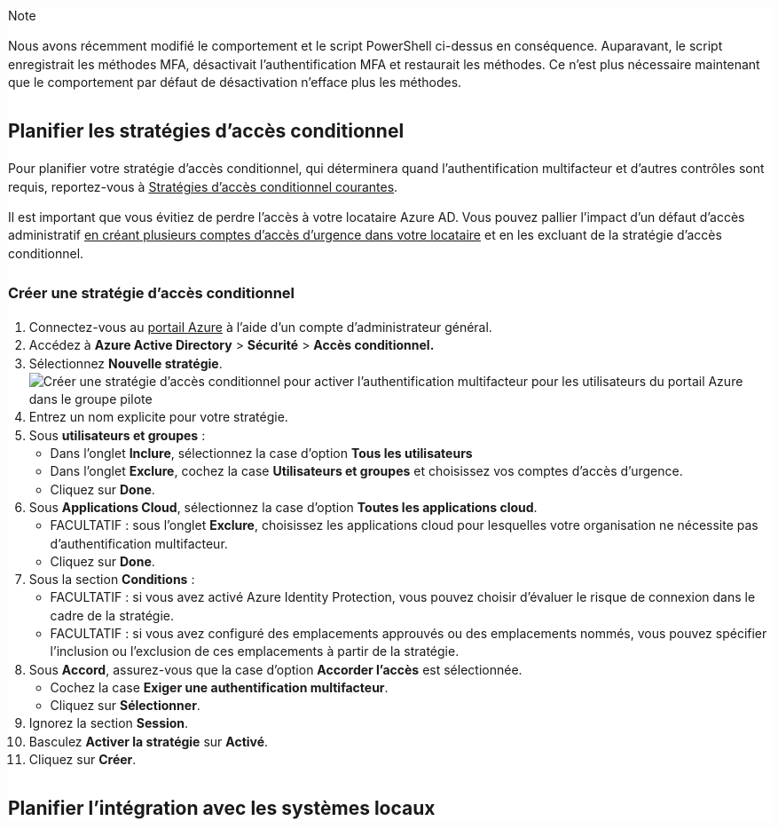 > [!NOTE]
> Nous avons récemment modifié le comportement et le script PowerShell ci-dessus en conséquence. Auparavant, le script enregistrait les méthodes MFA, désactivait l’authentification MFA et restaurait les méthodes. Ce n’est plus nécessaire maintenant que le comportement par défaut de désactivation n’efface plus les méthodes.

## <a name="plan-conditional-access-policies"></a>Planifier les stratégies d’accès conditionnel

Pour planifier votre stratégie d’accès conditionnel, qui déterminera quand l’authentification multifacteur et d’autres contrôles sont requis, reportez-vous à [Stratégies d’accès conditionnel courantes](../conditional-access/concept-conditional-access-policy-common.md).

Il est important que vous évitiez de perdre l’accès à votre locataire Azure AD. Vous pouvez pallier l’impact d’un défaut d’accès administratif [en créant plusieurs comptes d’accès d’urgence dans votre locataire](../roles/security-emergency-access.md) et en les excluant de la stratégie d’accès conditionnel.

### <a name="create-conditional-access-policy"></a>Créer une stratégie d’accès conditionnel

1. Connectez-vous au [portail Azure](https://portal.azure.com) à l’aide d’un compte d’administrateur général.
1. Accédez à **Azure Active Directory** > **Sécurité** > **Accès conditionnel.**
1. Sélectionnez **Nouvelle stratégie**.
   ![Créer une stratégie d’accès conditionnel pour activer l’authentification multifacteur pour les utilisateurs du portail Azure dans le groupe pilote](media/howto-mfa-getstarted/conditionalaccess-newpolicy.png)
1. Entrez un nom explicite pour votre stratégie.
1. Sous **utilisateurs et groupes** :
   * Dans l’onglet **Inclure**, sélectionnez la case d’option **Tous les utilisateurs**
   * Dans l’onglet **Exclure**, cochez la case **Utilisateurs et groupes** et choisissez vos comptes d’accès d’urgence.
   * Cliquez sur **Done**.
1. Sous **Applications Cloud**, sélectionnez la case d’option **Toutes les applications cloud**.
   * FACULTATIF : sous l’onglet **Exclure**, choisissez les applications cloud pour lesquelles votre organisation ne nécessite pas d’authentification multifacteur.
   * Cliquez sur **Done**.
1. Sous la section **Conditions** :
   * FACULTATIF : si vous avez activé Azure Identity Protection, vous pouvez choisir d’évaluer le risque de connexion dans le cadre de la stratégie.
   * FACULTATIF : si vous avez configuré des emplacements approuvés ou des emplacements nommés, vous pouvez spécifier l’inclusion ou l’exclusion de ces emplacements à partir de la stratégie.
1. Sous **Accord**, assurez-vous que la case d’option **Accorder l’accès** est sélectionnée.
    * Cochez la case **Exiger une authentification multifacteur**.
    * Cliquez sur **Sélectionner**.
1. Ignorez la section **Session**.
1. Basculez **Activer la stratégie** sur **Activé**.
1. Cliquez sur **Créer**.

## <a name="plan-integration-with-on-premises-systems"></a>Planifier l’intégration avec les systèmes locaux
